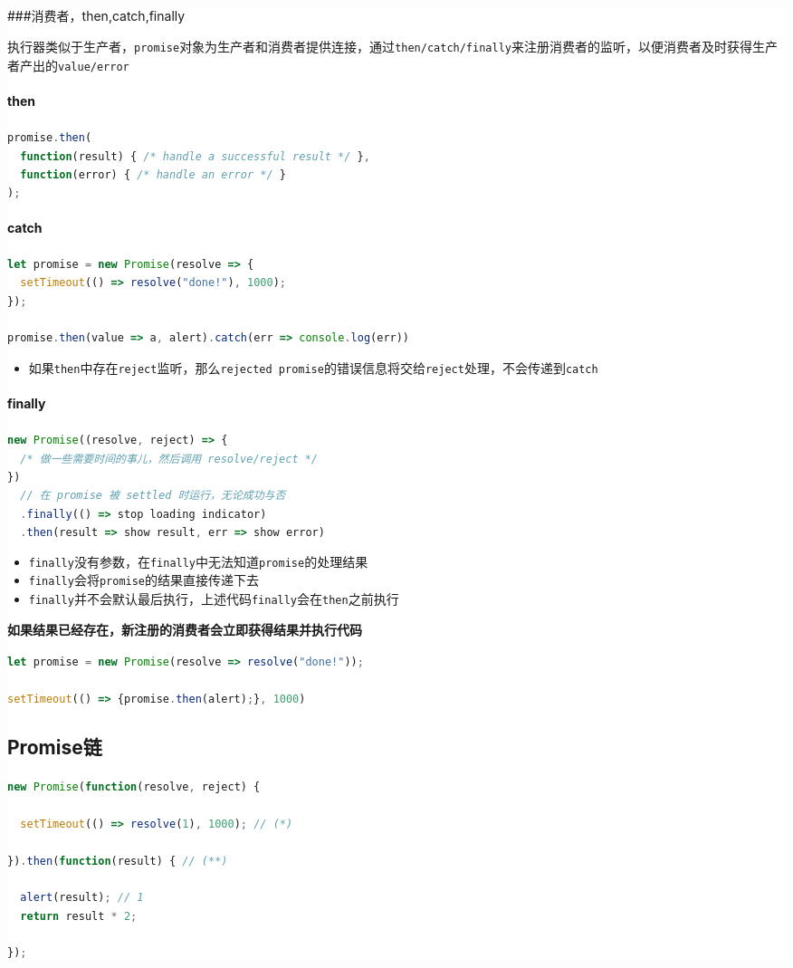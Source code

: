 ###消费者，then,catch,finally

执行器类似于生产者，`promise`对象为生产者和消费者提供连接，通过`then/catch/finally`来注册消费者的监听，以便消费者及时获得生产者产出的`value/error`

#### then

``` javascript
promise.then(
  function(result) { /* handle a successful result */ },
  function(error) { /* handle an error */ }
);
```

#### catch

``` javascript
let promise = new Promise(resolve => {
  setTimeout(() => resolve("done!"), 1000);
});

promise.then(value => a, alert).catch(err => console.log(err))
```

- 如果`then`中存在`reject`监听，那么`rejected promise`的错误信息将交给`reject`处理，不会传递到`catch`

#### finally

``` javascript
new Promise((resolve, reject) => {
  /* 做一些需要时间的事儿，然后调用 resolve/reject */
})
  // 在 promise 被 settled 时运行，无论成功与否
  .finally(() => stop loading indicator)
  .then(result => show result, err => show error)
```

- `finally`没有参数，在`finally`中无法知道`promise`的处理结果
- `finally`会将`promise`的结果直接传递下去
- `finally`并不会默认最后执行，上述代码`finally`会在`then`之前执行

**如果结果已经存在，新注册的消费者会立即获得结果并执行代码**

``` javascript
let promise = new Promise(resolve => resolve("done!"));

setTimeout(() => {promise.then(alert);}, 1000)

```

## Promise链

``` javascript
new Promise(function(resolve, reject) {

  setTimeout(() => resolve(1), 1000); // (*)

}).then(function(result) { // (**)

  alert(result); // 1
  return result * 2;

});
```

